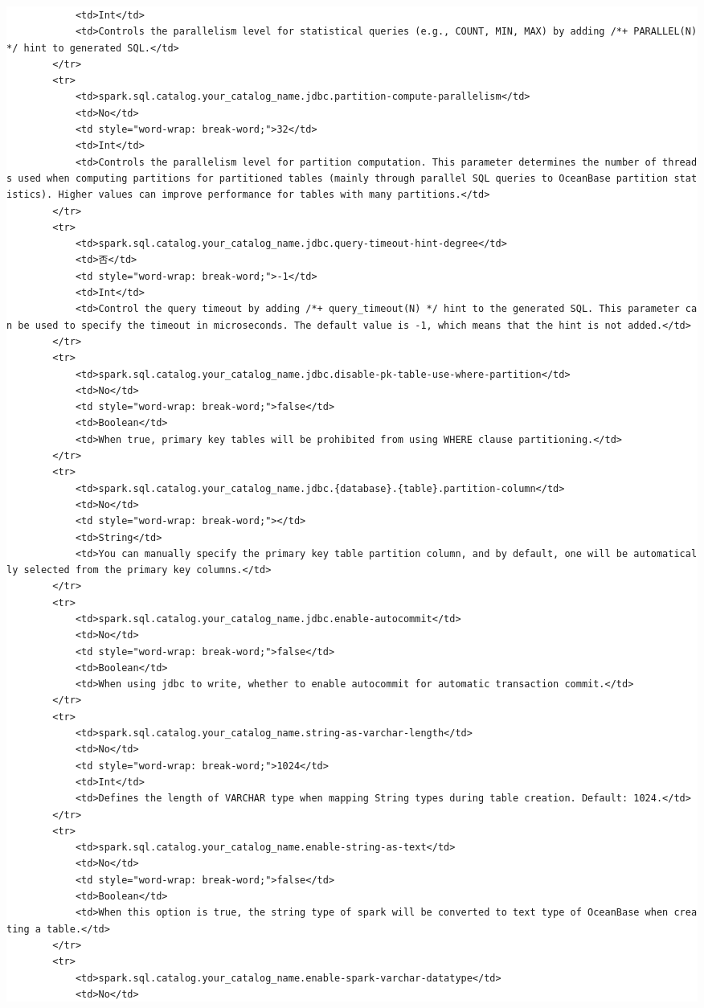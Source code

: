                 <td>Int</td>
                <td>Controls the parallelism level for statistical queries (e.g., COUNT, MIN, MAX) by adding /*+ PARALLEL(N) */ hint to generated SQL.</td>
            </tr>
            <tr>
                <td>spark.sql.catalog.your_catalog_name.jdbc.partition-compute-parallelism</td>
                <td>No</td>
                <td style="word-wrap: break-word;">32</td>
                <td>Int</td>
                <td>Controls the parallelism level for partition computation. This parameter determines the number of threads used when computing partitions for partitioned tables (mainly through parallel SQL queries to OceanBase partition statistics). Higher values can improve performance for tables with many partitions.</td>
            </tr>
            <tr>
                <td>spark.sql.catalog.your_catalog_name.jdbc.query-timeout-hint-degree</td>
                <td>否</td>
                <td style="word-wrap: break-word;">-1</td>
                <td>Int</td>
                <td>Control the query timeout by adding /*+ query_timeout(N) */ hint to the generated SQL. This parameter can be used to specify the timeout in microseconds. The default value is -1, which means that the hint is not added.</td>
            </tr>
            <tr>
                <td>spark.sql.catalog.your_catalog_name.jdbc.disable-pk-table-use-where-partition</td>
                <td>No</td>
                <td style="word-wrap: break-word;">false</td>
                <td>Boolean</td>
                <td>When true, primary key tables will be prohibited from using WHERE clause partitioning.</td>
            </tr>
            <tr>
                <td>spark.sql.catalog.your_catalog_name.jdbc.{database}.{table}.partition-column</td>
                <td>No</td>
                <td style="word-wrap: break-word;"></td>
                <td>String</td>
                <td>You can manually specify the primary key table partition column, and by default, one will be automatically selected from the primary key columns.</td>
            </tr>
            <tr>
                <td>spark.sql.catalog.your_catalog_name.jdbc.enable-autocommit</td>
                <td>No</td>
                <td style="word-wrap: break-word;">false</td>
                <td>Boolean</td>
                <td>When using jdbc to write, whether to enable autocommit for automatic transaction commit.</td>
            </tr>
            <tr>
                <td>spark.sql.catalog.your_catalog_name.string-as-varchar-length</td>
                <td>No</td>
                <td style="word-wrap: break-word;">1024</td>
                <td>Int</td>
                <td>Defines the length of VARCHAR type when mapping String types during table creation. Default: 1024.</td>
            </tr>
            <tr>
                <td>spark.sql.catalog.your_catalog_name.enable-string-as-text</td>
                <td>No</td>
                <td style="word-wrap: break-word;">false</td>
                <td>Boolean</td>
                <td>When this option is true, the string type of spark will be converted to text type of OceanBase when creating a table.</td>
            </tr>
            <tr>
                <td>spark.sql.catalog.your_catalog_name.enable-spark-varchar-datatype</td>
                <td>No</td>